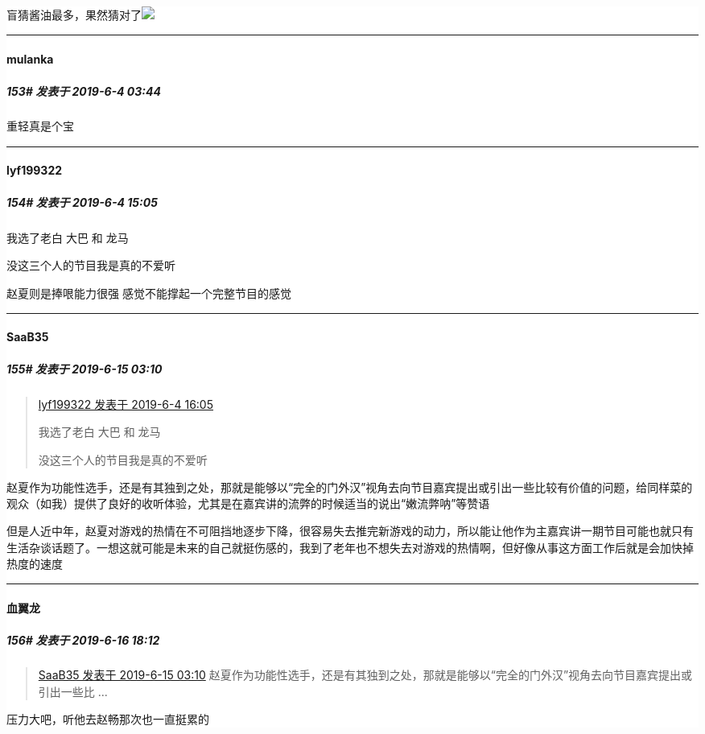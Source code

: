 
盲猜酱油最多，果然猜对了<img src="https://static.saraba1st.com/image/smiley/face2017/067.png" referrerpolicy="no-referrer">


-----

####  mulanka  
##### 153#       发表于 2019-6-4 03:44


重轻真是个宝


-----

####  lyf199322  
##### 154#       发表于 2019-6-4 15:05


我选了老白 大巴 和 龙马


没这三个人的节目我是真的不爱听


赵夏则是捧哏能力很强 感觉不能撑起一个完整节目的感觉


-----

####  SaaB35  
##### 155#       发表于 2019-6-15 03:10


<blockquote><a href="httphttps://bbs.saraba1st.com/2b/forum.php?mod=redirect&amp;goto=findpost&amp;pid=43987103&amp;ptid=1806900" target="_blank">lyf199322 发表于 2019-6-4 16:05</a>

我选了老白 大巴 和 龙马


没这三个人的节目我是真的不爱听</blockquote>
赵夏作为功能性选手，还是有其独到之处，那就是能够以“完全的门外汉”视角去向节目嘉宾提出或引出一些比较有价值的问题，给同样菜的观众（如我）提供了良好的收听体验，尤其是在嘉宾讲的流弊的时候适当的说出“嫩流弊呐”等赞语


但是人近中年，赵夏对游戏的热情在不可阻挡地逐步下降，很容易失去推完新游戏的动力，所以能让他作为主嘉宾讲一期节目可能也就只有生活杂谈话题了。一想这就可能是未来的自己就挺伤感的，我到了老年也不想失去对游戏的热情啊，但好像从事这方面工作后就是会加快掉热度的速度


-----

####  血翼龙  
##### 156#       发表于 2019-6-16 18:12


<blockquote><a href="httphttps://bbs.saraba1st.com/2b/forum.php?mod=redirect&amp;goto=findpost&amp;pid=44134577&amp;ptid=1806900" target="_blank">SaaB35 发表于 2019-6-15 03:10</a>
赵夏作为功能性选手，还是有其独到之处，那就是能够以“完全的门外汉”视角去向节目嘉宾提出或引出一些比 ...</blockquote>
压力大吧，听他去赵畅那次也一直挺累的

